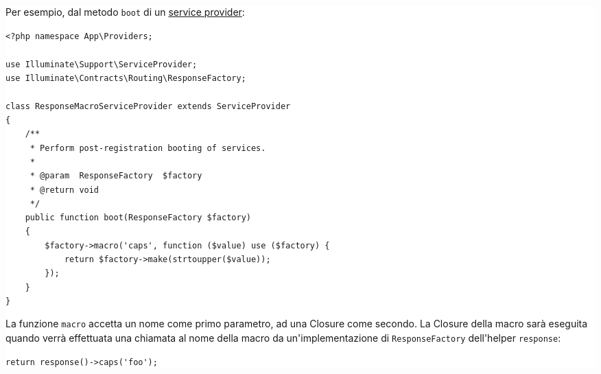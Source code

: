 Per esempio, dal metodo `boot` di un [service provider](/documentazione/5.1/provider):

	<?php namespace App\Providers;

	use Illuminate\Support\ServiceProvider;
	use Illuminate\Contracts\Routing\ResponseFactory;

	class ResponseMacroServiceProvider extends ServiceProvider
	{
		/**
		 * Perform post-registration booting of services.
		 *
		 * @param  ResponseFactory  $factory
		 * @return void
		 */
		public function boot(ResponseFactory $factory)
		{
			$factory->macro('caps', function ($value) use ($factory) {
				return $factory->make(strtoupper($value));
			});
		}
	}

La funzione `macro` accetta un nome come primo parametro, ad una Closure come secondo. La Closure della macro sarà eseguita quando verrà effettuata una chiamata al nome della macro da un'implementazione di `ResponseFactory` dell'helper `response`:

	return response()->caps('foo');
